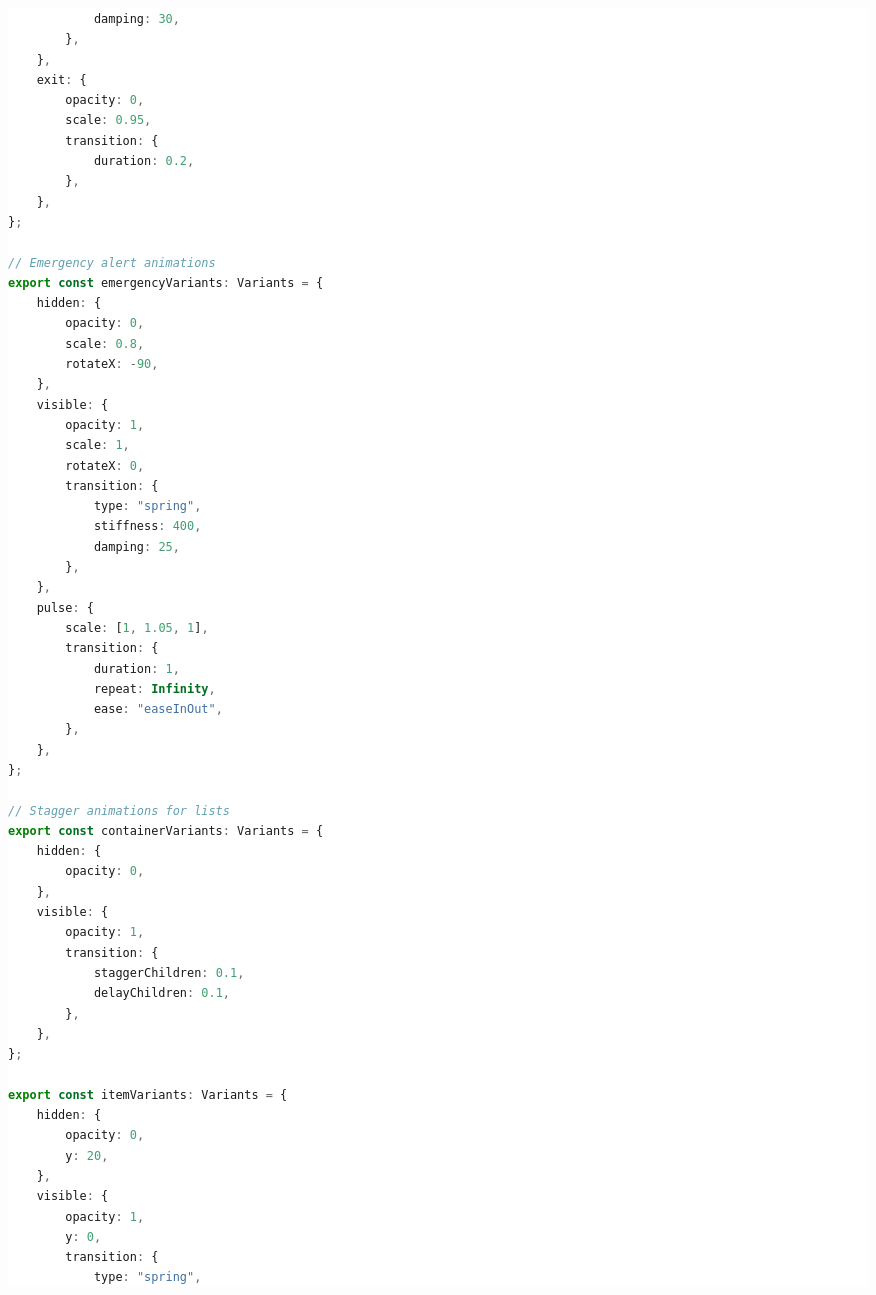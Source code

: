 ```typescript
			damping: 30,
		},
	},
	exit: {
		opacity: 0,
		scale: 0.95,
		transition: {
			duration: 0.2,
		},
	},
};

// Emergency alert animations
export const emergencyVariants: Variants = {
	hidden: {
		opacity: 0,
		scale: 0.8,
		rotateX: -90,
	},
	visible: {
		opacity: 1,
		scale: 1,
		rotateX: 0,
		transition: {
			type: "spring",
			stiffness: 400,
			damping: 25,
		},
	},
	pulse: {
		scale: [1, 1.05, 1],
		transition: {
			duration: 1,
			repeat: Infinity,
			ease: "easeInOut",
		},
	},
};

// Stagger animations for lists
export const containerVariants: Variants = {
	hidden: {
		opacity: 0,
	},
	visible: {
		opacity: 1,
		transition: {
			staggerChildren: 0.1,
			delayChildren: 0.1,
		},
	},
};

export const itemVariants: Variants = {
	hidden: {
		opacity: 0,
		y: 20,
	},
	visible: {
		opacity: 1,
		y: 0,
		transition: {
			type: "spring",
```